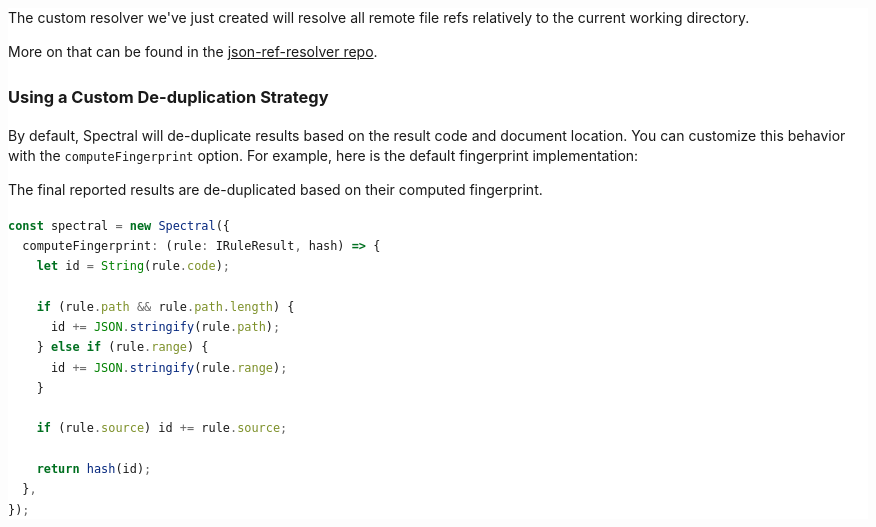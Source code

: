 The custom resolver we've just created will resolve all remote file refs relatively to the current working directory.

More on that can be found in the [json-ref-resolver repo](https://github.com/stoplightio/json-ref-resolver).

### Using a Custom De-duplication Strategy

By default, Spectral will de-duplicate results based on the result code and document location. You can customize this
behavior with the `computeFingerprint` option. For example, here is the default fingerprint implementation:

The final reported results are de-duplicated based on their computed fingerprint.

```ts
const spectral = new Spectral({
  computeFingerprint: (rule: IRuleResult, hash) => {
    let id = String(rule.code);

    if (rule.path && rule.path.length) {
      id += JSON.stringify(rule.path);
    } else if (rule.range) {
      id += JSON.stringify(rule.range);
    }

    if (rule.source) id += rule.source;

    return hash(id);
  },
});
```
